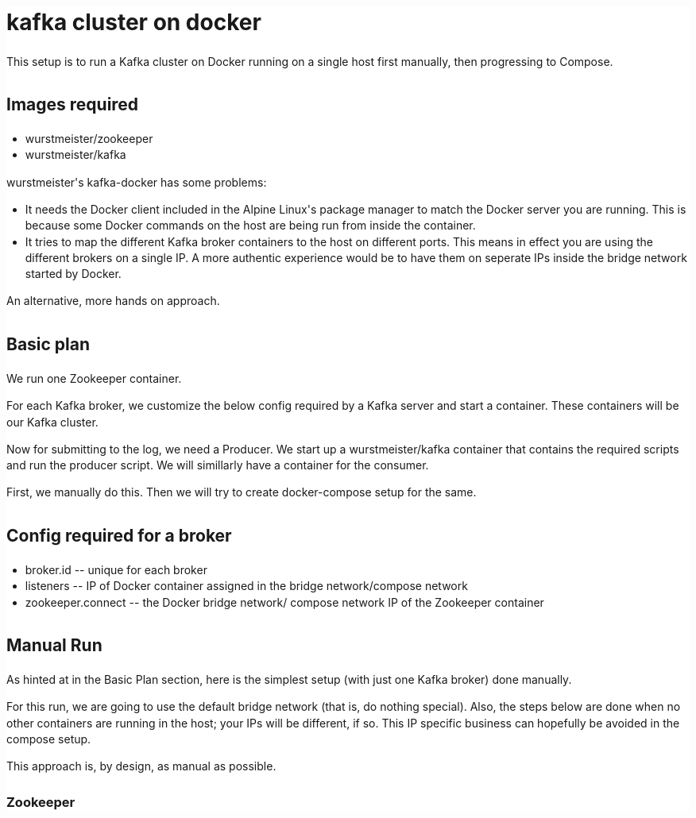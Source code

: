 # kafka cluster on docker

This setup is to run a Kafka cluster on Docker running on a single host first manually, then progressing to Compose.

## Images required

* wurstmeister/zookeeper
* wurstmeister/kafka

wurstmeister's kafka-docker has some problems:

* It needs the Docker client included in the Alpine Linux's package manager to match the Docker server you are running. This is because some Docker commands on the host are being run from inside the container.
* It tries to map the different Kafka broker containers to the host on different ports. This means in effect you are using the different brokers on a single IP. A more authentic experience would be to have them on seperate IPs inside the bridge network started by Docker.

An alternative, more hands on approach.

## Basic plan

We run one Zookeeper container.

For each Kafka broker, we customize the below config required by a Kafka server and start a container. These containers will be our Kafka cluster.

Now for submitting to the log, we need a Producer. We start up a wurstmeister/kafka container that contains the required scripts and run the producer script. We will simillarly have a container for the consumer.

First, we manually do this. Then we will try to create docker-compose setup for the same.

## Config required for a broker

* broker.id -- unique for each broker
* listeners -- IP of Docker container assigned in the bridge network/compose network
* zookeeper.connect -- the Docker bridge network/ compose network IP of the Zookeeper container

## Manual Run

As hinted at in the Basic Plan section, here is the simplest setup (with just one Kafka broker) done manually.

For this run, we are going to use the default bridge network (that is, do nothing special). Also, the steps below are done when no other containers are running in the host; your IPs will be different, if so. This IP specific business can hopefully be avoided in the compose setup.

This approach is, by design, as manual as possible.

### Zookeeper
